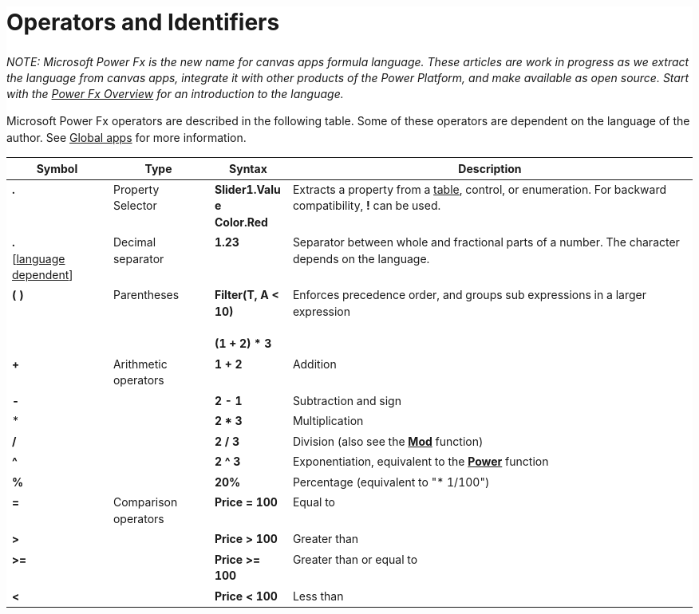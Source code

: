

# Operators and Identifiers

*NOTE: Microsoft Power Fx is the new name for canvas apps formula language.  These articles are work in progress as we extract the language from canvas apps, integrate it with other products of the Power Platform, and make available as open source.  Start with the [Power Fx Overview](overview.md) for an introduction to the language.*

Microsoft Power Fx operators are described in the following table.  Some of these operators are dependent on the language of the author.  See [Global apps](global-apps.md) for more information.


|  Symbol   |      Type      |    Syntax      |        Description       |
|-------------------|--------------|------------------|-----------------------|
|   **.**       |       Property Selector        |      **Slider1.Value<br>Color.Red**      |    Extracts a property from a [table](../working-with-tables.md), control, or enumeration.  For backward compatibility, **!** can be used.   |
| **.**<br>[[language dependent](../global-apps.md)]  |    Decimal separator   |      **1.23**   |  Separator between whole and fractional parts of a number. The character depends on the language.    |
|  **( )**    |   Parentheses   |  **Filter(T, A &lt; 10)**<br><br>**(1 + 2) \* 3**   |      Enforces precedence order, and groups sub expressions in a larger expression  |
|   **+**     |  Arithmetic operators   |    **1 + 2**     |       Addition     |
|   **-**    |    &nbsp;    |   **2 - 1**    |   Subtraction and sign   |
| *   |   &nbsp;   |   **2 \* 3**      |       Multiplication    |
|                                **/**                                |                       &nbsp;                        |                                                                                  **2 / 3**                                                                                   |                                                                                                   Division (also see the **[Mod](function-mod.md)** function)                                                                                                    |
|                                **^**                                |                       &nbsp;                        |                                                                                  **2 ^ 3**                                                                                   |                                                                                          Exponentiation, equivalent to the **[Power](function-numericals.md)** function                                                                                          |
|                                **%**                                |                       &nbsp;                        |                                                                                   **20%**                                                                                    |                                                                                                         Percentage (equivalent to &quot;\* 1/100&quot;)                                                                                                          |
|                                **=**                                |                Comparison operators                 |                                                                               **Price = 100**                                                                                |                                                                                                                             Equal to                                                                                                                             |
|                              **&gt;**                               |                       &nbsp;                        |                                                                              **Price &gt; 100**                                                                              |                                                                                                                           Greater than                                                                                                                           |
|                              **&gt;=**                              |                       &nbsp;                        |                                                                             **Price &gt;= 100**                                                                              |                                                                                                                     Greater than or equal to                                                                                                                     |
|                              **&lt;**                               |                       &nbsp;                        |                                                                              **Price &lt; 100**                                                                              |                                                                                                                            Less than                                                                                                                             |